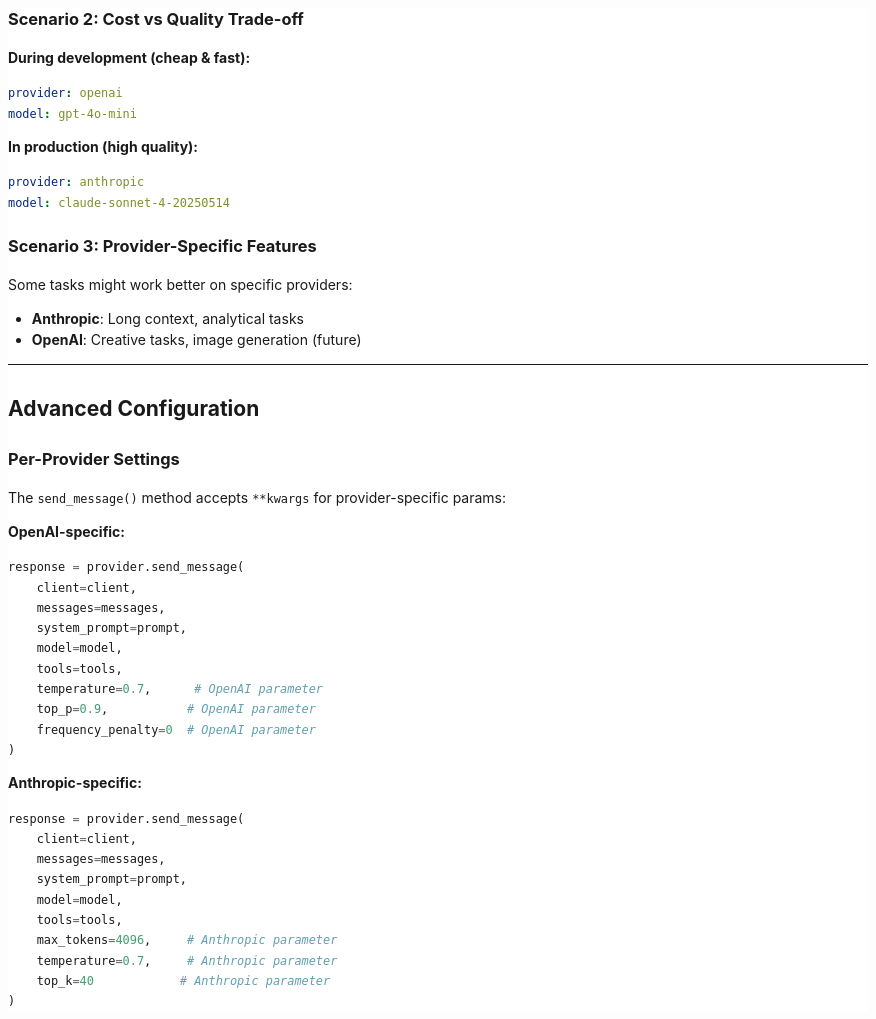 ### Scenario 2: Cost vs Quality Trade-off

**During development (cheap & fast):**
```yaml
provider: openai
model: gpt-4o-mini
```

**In production (high quality):**
```yaml
provider: anthropic
model: claude-sonnet-4-20250514
```

### Scenario 3: Provider-Specific Features

Some tasks might work better on specific providers:
- **Anthropic**: Long context, analytical tasks
- **OpenAI**: Creative tasks, image generation (future)

---

## Advanced Configuration

### Per-Provider Settings

The `send_message()` method accepts `**kwargs` for provider-specific params:

**OpenAI-specific:**
```python
response = provider.send_message(
    client=client,
    messages=messages,
    system_prompt=prompt,
    model=model,
    tools=tools,
    temperature=0.7,      # OpenAI parameter
    top_p=0.9,           # OpenAI parameter
    frequency_penalty=0  # OpenAI parameter
)
```

**Anthropic-specific:**
```python
response = provider.send_message(
    client=client,
    messages=messages,
    system_prompt=prompt,
    model=model,
    tools=tools,
    max_tokens=4096,     # Anthropic parameter
    temperature=0.7,     # Anthropic parameter
    top_k=40            # Anthropic parameter
)
```

